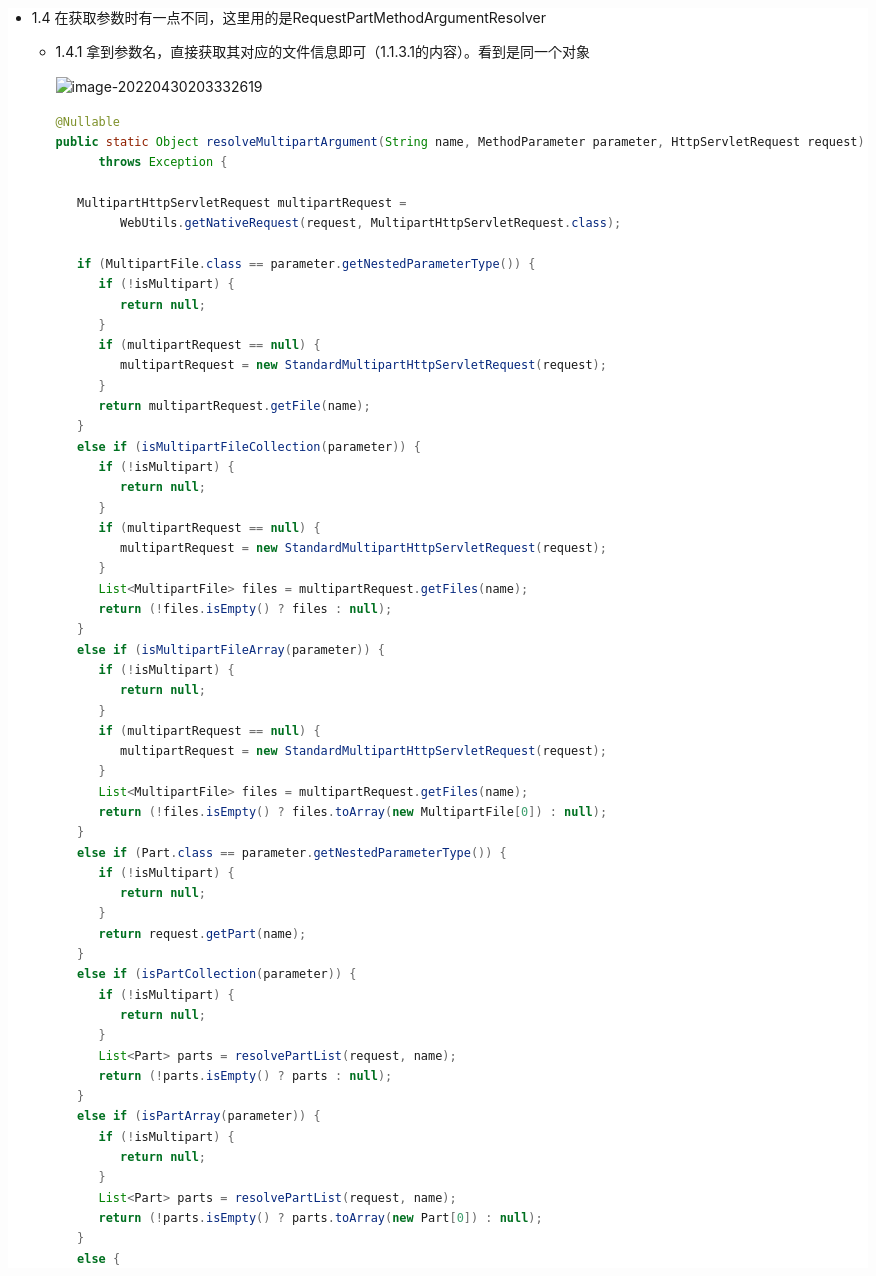   * 1.4 在获取参数时有一点不同，这里用的是RequestPartMethodArgumentResolver

    * 1.4.1 拿到参数名，直接获取其对应的文件信息即可（1.1.3.1的内容）。看到是同一个对象

      ![image-20220430203332619](https://alinyun-images-repository.oss-cn-shanghai.aliyuncs.com/images/20220731201851.png)

      ```java
      @Nullable
      public static Object resolveMultipartArgument(String name, MethodParameter parameter, HttpServletRequest request)
            throws Exception {
      
         MultipartHttpServletRequest multipartRequest =
               WebUtils.getNativeRequest(request, MultipartHttpServletRequest.class);
      
         if (MultipartFile.class == parameter.getNestedParameterType()) {
            if (!isMultipart) {
               return null;
            }
            if (multipartRequest == null) {
               multipartRequest = new StandardMultipartHttpServletRequest(request);
            }
            return multipartRequest.getFile(name);
         }
         else if (isMultipartFileCollection(parameter)) {
            if (!isMultipart) {
               return null;
            }
            if (multipartRequest == null) {
               multipartRequest = new StandardMultipartHttpServletRequest(request);
            }
            List<MultipartFile> files = multipartRequest.getFiles(name);
            return (!files.isEmpty() ? files : null);
         }
         else if (isMultipartFileArray(parameter)) {
            if (!isMultipart) {
               return null;
            }
            if (multipartRequest == null) {
               multipartRequest = new StandardMultipartHttpServletRequest(request);
            }
            List<MultipartFile> files = multipartRequest.getFiles(name);
            return (!files.isEmpty() ? files.toArray(new MultipartFile[0]) : null);
         }
         else if (Part.class == parameter.getNestedParameterType()) {
            if (!isMultipart) {
               return null;
            }
            return request.getPart(name);
         }
         else if (isPartCollection(parameter)) {
            if (!isMultipart) {
               return null;
            }
            List<Part> parts = resolvePartList(request, name);
            return (!parts.isEmpty() ? parts : null);
         }
         else if (isPartArray(parameter)) {
            if (!isMultipart) {
               return null;
            }
            List<Part> parts = resolvePartList(request, name);
            return (!parts.isEmpty() ? parts.toArray(new Part[0]) : null);
         }
         else {